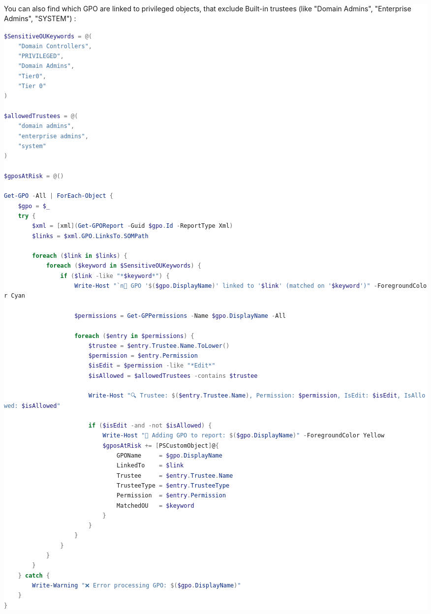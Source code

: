 
You can also find which GPO are linked to privileged objects, that exclude Built-in trustees (like "Domain Admins", "Enterprise Admins", "SYSTEM") :

```powershell
$SensitiveOUKeywords = @(
    "Domain Controllers",
    "PRIVILEGED",
    "Domain Admins",
    "Tier0",
    "Tier 0"
)

$allowedTrustees = @(
    "domain admins",
    "enterprise admins",
    "system"
)

$gposAtRisk = @()

Get-GPO -All | ForEach-Object {
    $gpo = $_
    try {
        $xml = [xml](Get-GPOReport -Guid $gpo.Id -ReportType Xml)
        $links = $xml.GPO.LinksTo.SOMPath

        foreach ($link in $links) {
            foreach ($keyword in $SensitiveOUKeywords) {
                if ($link -like "*$keyword*") {
                    Write-Host "`n🔗 GPO '$($gpo.DisplayName)' linked to '$link' (matched on '$keyword')" -ForegroundColor Cyan

                    $permissions = Get-GPPermissions -Name $gpo.DisplayName -All

                    foreach ($entry in $permissions) {
                        $trustee = $entry.Trustee.Name.ToLower()
                        $permission = $entry.Permission
                        $isEdit = $permission -like "*Edit*"
                        $isAllowed = $allowedTrustees -contains $trustee

                        Write-Host "🔍 Trustee: $($entry.Trustee.Name), Permission: $permission, IsEdit: $isEdit, IsAllowed: $isAllowed"

                        if ($isEdit -and -not $isAllowed) {
                            Write-Host "🚨 Adding GPO to report: $($gpo.DisplayName)" -ForegroundColor Yellow
                            $gposAtRisk += [PSCustomObject]@{
                                GPOName     = $gpo.DisplayName
                                LinkedTo    = $link
                                Trustee     = $entry.Trustee.Name
                                TrusteeType = $entry.TrusteeType
                                Permission  = $entry.Permission
                                MatchedOU   = $keyword
                            }
                        }
                    }
                }
            }
        }
    } catch {
        Write-Warning "❌ Error processing GPO: $($gpo.DisplayName)"
    }
}

```